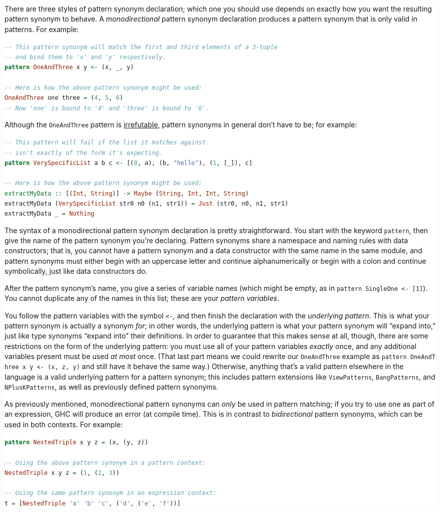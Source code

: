 There are three styles of pattern synonym declaration; which one you should use depends on exactly how you want the resulting pattern synonym to behave.  A *monodirectional* pattern synonym declaration produces a pattern synonym that is only valid in patterns.  For example:

``` haskell
-- This pattern synonym will match the first and third elements of a 3-tuple
-- and bind them to 'x' and 'y' respectively.
pattern OneAndThree x y <- (x, _, y)

-- Here is how the above pattern synonym might be used:
OneAndThree one three = (4, 5, 6)
-- Now 'one' is bound to '4' and 'three' is bound to '6'.
```

Although the `OneAndThree` pattern is [irrefutable](https://www.haskell.org/onlinereport/haskell2010/haskellch3.html#dx8-60022), pattern synonyms in general don’t have to be; for example:

``` haskell
-- This pattern will fail if the list it matches against
-- isn't exactly of the form it's expecting.
pattern VerySpecificList a b c <- [(0, a), (b, "hello"), (1, [_]), c]

-- Here is how the above pattern synonym might be used:
extractMyData :: [(Int, String)] -> Maybe (String, Int, Int, String)
extractMyData (VerySpecificList str0 n0 (n1, str1)) = Just (str0, n0, n1, str1)
extractMyData _ = Nothing
```

The syntax of a monodirectional pattern synonym declaration is pretty straightforward.  You start with the keyword `pattern`, then give the name of the pattern synonym you’re declaring.  Pattern synonyms share a namespace and naming rules with data constructors; that is, you cannot have a pattern synonym and a data constructor with the same name in the same module, and pattern synonyms must either begin with an uppercase letter and continue alphanumerically or begin with a colon and continue symbolically, just like data constructors do.

After the pattern synonym’s name, you give a series of variable names (which might be empty, as in `pattern SingleOne <- [1]`).  You cannot duplicate any of the names in this list; these are your *pattern variables*.

You follow the pattern variables with the symbol `<-`, and then finish the declaration with the *underlying pattern*.  This is what your pattern synonym is actually a synonym *for*; in other words, the underlying pattern is what your pattern synonym will “expand into,” just like type synonyms “expand into” their definitions.  In order to guarantee that this makes sense at all, though, there are some restrictions on the form of the underlying pattern:  you must use all of your pattern variables *exactly* once, and any additional variables present must be used *at most* once.  (That last part means we could rewrite our `OneAndThree` example as `pattern OneAndThree x y <- (x, z, y)` and still have it behave the same way.)  Otherwise, anything that’s a valid pattern elsewhere in the language is a valid underlying pattern for a pattern synonym; this includes pattern extensions like `ViewPatterns`, `BangPatterns`, and `NPlusKPatterns`, as well as previously defined pattern synonyms.

As previously mentioned, monodirectional pattern synonyms can *only* be used in pattern matching; if you try to use one as part of an expression, GHC will produce an error (at compile time).  This is in contrast to *bidirectional* pattern synonyms, which can be used in both contexts.  For example:

``` haskell
pattern NestedTriple x y z = (x, (y, z))

-- Using the above pattern synonym in a pattern context:
NestedTriple x y z = (1, (2, 3))

-- Using the same pattern synonym in an expression context:
t = [NestedTriple 'a' 'b' 'c', ('d', ('e', 'f'))]
```
